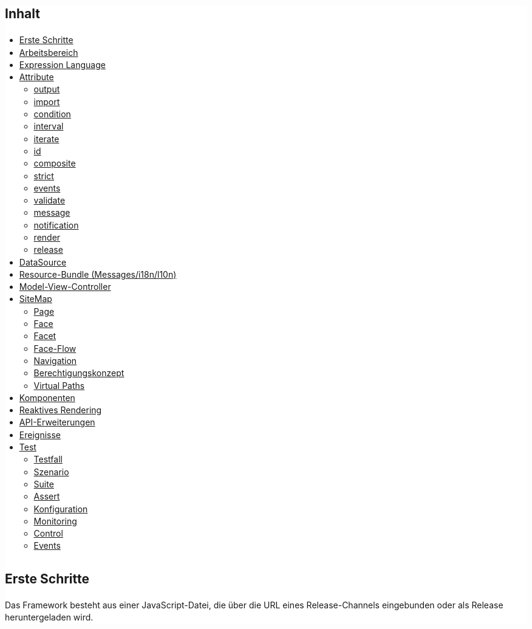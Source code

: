 
## Inhalt

* [Erste Schritte](#erste-schritte)
* [Arbeitsbereich](#arbeitsbereich)
* [Expression Language](#expression-language)
* [Attribute](#attribute)
  * [output](#output)
  * [import](#import)
  * [condition](#condition)
  * [interval](#interval)
  * [iterate](#iterate)
  * [id](#id)
  * [composite](#composite)
  * [strict](#strict)
  * [events](#events)
  * [validate](#validate)
  * [message](#message)
  * [notification](#notification)
  * [render](#render)
  * [release](#release)
* [DataSource](#datasource)
* [Resource-Bundle (Messages/i18n/l10n)](#resource-bundle-messages-i18n-l10n)
* [Model-View-Controller](#model-view-controller)
* [SiteMap](#sitemap)
  * [Page](#page)
  * [Face](#face)
  * [Facet](#facet)
  * [Face-Flow](#face-flow)
  * [Navigation](#navigation)
  * [Berechtigungskonzept](#berechtigungskonzept)
  * [Virtual Paths](#virtual-paths)
* [Komponenten](#komponenten)
* [Reaktives Rendering](#reaktives-rendering)
* [API-Erweiterungen](#api-erweiterungen)
* [Ereignisse](#ereignisse)
* [Test](#test)
  * [Testfall](#testfall)
  * [Szenario](#szenario)
  * [Suite](#suite)
  * [Assert](#assert)
  * [Konfiguration](#konfiguration)
  * [Monitoring](#monitoring)
  * [Control](#control)
  * [Events](#events-1)


## Erste Schritte

Das Framework besteht aus einer JavaScript-Datei, die &uuml;ber die URL eines
Release-Channels eingebunden oder als Release heruntergeladen wird.
